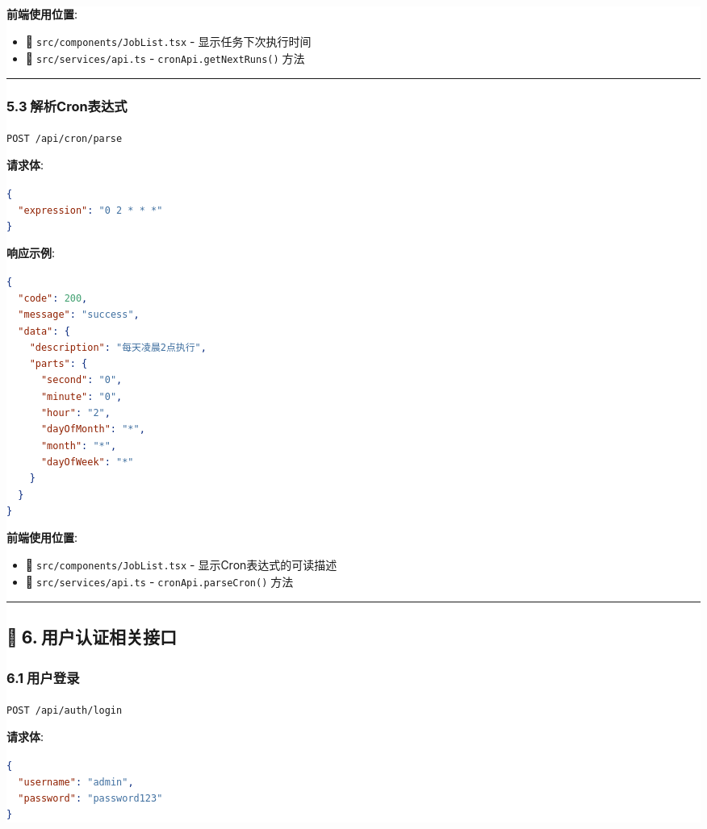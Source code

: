 **前端使用位置**:
- 📍 `src/components/JobList.tsx` - 显示任务下次执行时间
- 📍 `src/services/api.ts` - `cronApi.getNextRuns()` 方法

---

### 5.3 解析Cron表达式
```http
POST /api/cron/parse
```

**请求体**:
```json
{
  "expression": "0 2 * * *"
}
```

**响应示例**:
```json
{
  "code": 200,
  "message": "success",
  "data": {
    "description": "每天凌晨2点执行",
    "parts": {
      "second": "0",
      "minute": "0", 
      "hour": "2",
      "dayOfMonth": "*",
      "month": "*",
      "dayOfWeek": "*"
    }
  }
}
```

**前端使用位置**:
- 📍 `src/components/JobList.tsx` - 显示Cron表达式的可读描述
- 📍 `src/services/api.ts` - `cronApi.parseCron()` 方法

---

## 🔐 6. 用户认证相关接口

### 6.1 用户登录
```http
POST /api/auth/login
```

**请求体**:
```json
{
  "username": "admin",
  "password": "password123"
}
```
